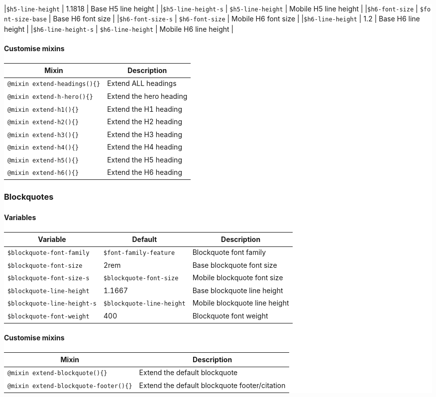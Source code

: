 |`$h5-line-height`              | 1.1818                        | Base H5 line height       |
|`$h5-line-height-s`            | `$h5-line-height`             | Mobile H5 line height     |
|`$h6-font-size`                | `$font-size-base`             | Base H6 font size         |
|`$h6-font-size-s`              | `$h6-font-size`               | Mobile H6 font size       |
|`$h6-line-height`              | 1.2                           | Base H6 line height       |
|`$h6-line-height-s`            | `$h6-line-height`             | Mobile H6 line height     |

#### Customise mixins

| Mixin                         | Description               |
|-------------------------------|---------------------------|
|`@mixin extend-headings(){}`   | Extend ALL headings       |
|`@mixin extend-h-hero(){}`     | Extend the hero heading   |
|`@mixin extend-h1(){}`         | Extend the H1 heading     |
|`@mixin extend-h2(){}`         | Extend the H2 heading     |
|`@mixin extend-h3(){}`         | Extend the H3 heading     |
|`@mixin extend-h4(){}`         | Extend the H4 heading     |
|`@mixin extend-h5(){}`         | Extend the H5 heading     |
|`@mixin extend-h6(){}`         | Extend the H6 heading     |


### Blockquotes

#### Variables

| Variable                   | Default                      | Description                   |
|----------------------------|------------------------------|-------------------------------|
|`$blockquote-font-family`   | `$font-family-feature`       | Blockquote font family        |
|`$blockquote-font-size`     | 2rem                         | Base blockquote font size     |
|`$blockquote-font-size-s`   | `$blockquote-font-size`      | Mobile blockquote font size   |
|`$blockquote-line-height`   | 1.1667                       | Base blockquote line height   |
|`$blockquote-line-height-s` | `$blockquote-line-height`    | Mobile blockquote line height |
|`$blockquote-font-weight`   | 400                          | Blockquote font weight        |  

#### Customise mixins

| Mixin                                 | Description                                       |
|---------------------------------------|---------------------------------------------------|
|`@mixin extend-blockquote(){}`         | Extend the default blockquote                     |
|`@mixin extend-blockquote-footer(){}`  | Extend the default blockquote footer/citation     |
